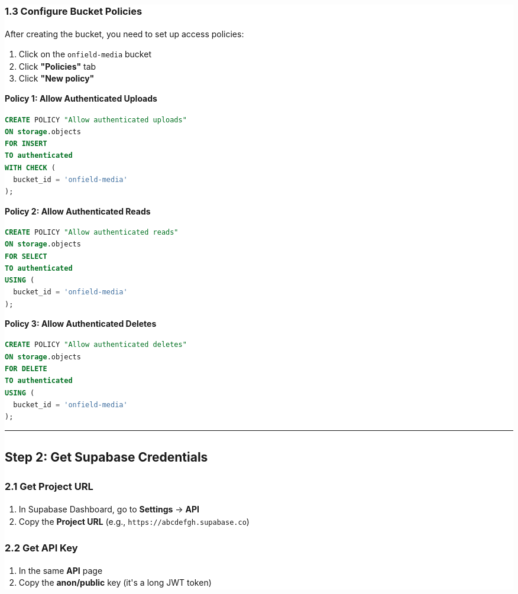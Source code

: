 ### 1.3 Configure Bucket Policies

After creating the bucket, you need to set up access policies:

1. Click on the `onfield-media` bucket
2. Click **"Policies"** tab
3. Click **"New policy"**

**Policy 1: Allow Authenticated Uploads**
```sql
CREATE POLICY "Allow authenticated uploads"
ON storage.objects
FOR INSERT
TO authenticated
WITH CHECK (
  bucket_id = 'onfield-media'
);
```

**Policy 2: Allow Authenticated Reads**
```sql
CREATE POLICY "Allow authenticated reads"
ON storage.objects
FOR SELECT
TO authenticated
USING (
  bucket_id = 'onfield-media'
);
```

**Policy 3: Allow Authenticated Deletes**
```sql
CREATE POLICY "Allow authenticated deletes"
ON storage.objects
FOR DELETE
TO authenticated
USING (
  bucket_id = 'onfield-media'
);
```

---

## Step 2: Get Supabase Credentials

### 2.1 Get Project URL

1. In Supabase Dashboard, go to **Settings** → **API**
2. Copy the **Project URL** (e.g., `https://abcdefgh.supabase.co`)

### 2.2 Get API Key

1. In the same **API** page
2. Copy the **anon/public** key (it's a long JWT token)
